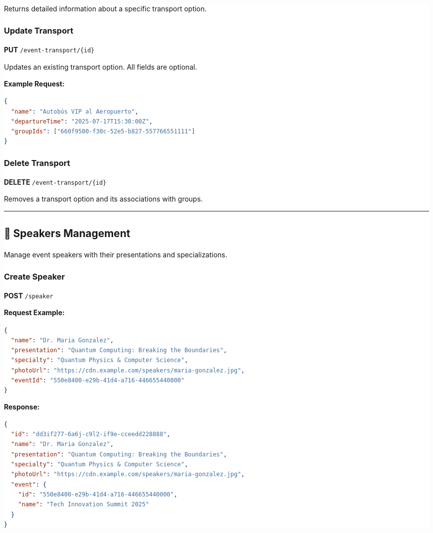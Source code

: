 Returns detailed information about a specific transport option.

### Update Transport

**PUT** `/event-transport/{id}`

Updates an existing transport option. All fields are optional.

**Example Request:**

```json
{
  "name": "Autobús VIP al Aeropuerto",
  "departureTime": "2025-07-17T15:30:00Z",
  "groupIds": ["660f9500-f30c-52e5-b827-557766551111"]
}
```

### Delete Transport

**DELETE** `/event-transport/{id}`

Removes a transport option and its associations with groups.

---

## 🎤 Speakers Management

Manage event speakers with their presentations and specializations.

### Create Speaker

**POST** `/speaker`

**Request Example:**

```json
{
  "name": "Dr. Maria Gonzalez",
  "presentation": "Quantum Computing: Breaking the Boundaries",
  "specialty": "Quantum Physics & Computer Science",
  "photoUrl": "https://cdn.example.com/speakers/maria-gonzalez.jpg",
  "eventId": "550e8400-e29b-41d4-a716-446655440000"
}
```

**Response:**

```json
{
  "id": "dd3if277-6a6j-c9l2-if9e-cceedd228888",
  "name": "Dr. Maria Gonzalez",
  "presentation": "Quantum Computing: Breaking the Boundaries",
  "specialty": "Quantum Physics & Computer Science",
  "photoUrl": "https://cdn.example.com/speakers/maria-gonzalez.jpg",
  "event": {
    "id": "550e8400-e29b-41d4-a716-446655440000",
    "name": "Tech Innovation Summit 2025"
  }
}
```
